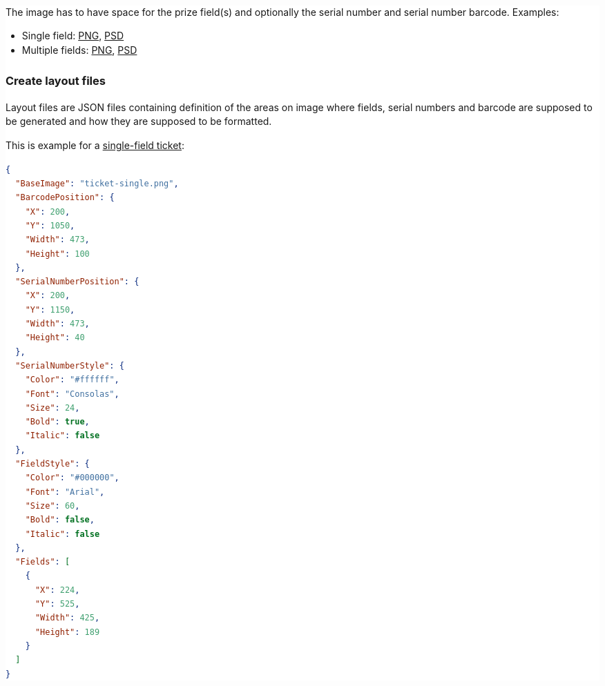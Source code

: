 The image has to have space for the prize field(s) and optionally the serial number and serial number barcode. Examples:

* Single field: [PNG](ticket-single.png), [PSD](ticket-single.psd)
* Multiple fields: [PNG](ticket-multi.png), [PSD](ticket-multi.psd)

### Create layout files

Layout files are JSON files containing definition of the areas on image where fields, serial numbers and barcode are supposed to be generated and how they are supposed to be formatted.

This is example for a [single-field ticket](layout-single.json):

```json
{
  "BaseImage": "ticket-single.png",
  "BarcodePosition": {
    "X": 200,
    "Y": 1050,
    "Width": 473,
    "Height": 100
  },
  "SerialNumberPosition": {
    "X": 200,
    "Y": 1150,
    "Width": 473,
    "Height": 40
  },
  "SerialNumberStyle": {
    "Color": "#ffffff",
    "Font": "Consolas",
    "Size": 24,
    "Bold": true,
    "Italic": false
  },
  "FieldStyle": {
    "Color": "#000000",
    "Font": "Arial",
    "Size": 60,
    "Bold": false,
    "Italic": false
  },
  "Fields": [
    {
      "X": 224,
      "Y": 525,
      "Width": 425,
      "Height": 189
    }
  ]
}
```
